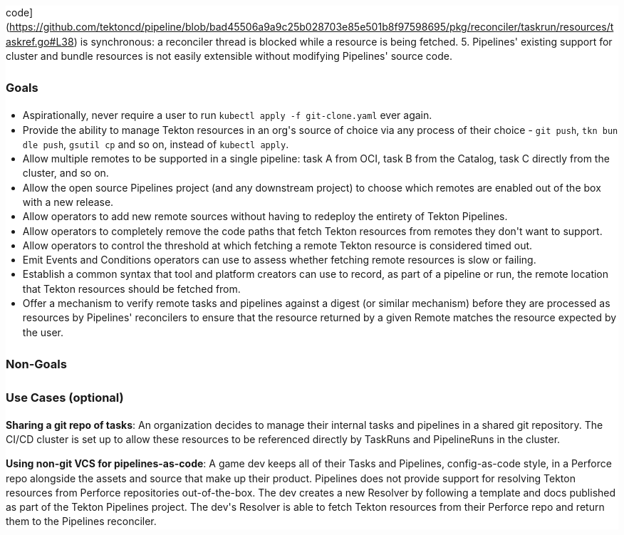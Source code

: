    code](https://github.com/tektoncd/pipeline/blob/bad45506a9a9c25b028703e85e501b8f97598695/pkg/reconciler/taskrun/resources/taskref.go#L38)
   is synchronous: a reconciler thread is blocked while a resource is being
   fetched.
5. Pipelines' existing support for cluster and bundle resources is not easily
   extensible without modifying Pipelines' source code.

### Goals

- Aspirationally, never require a user to run `kubectl apply -f git-clone.yaml`
  ever again.
- Provide the ability to manage Tekton resources in an org's source of choice
  via any process of their choice - `git push`, `tkn bundle push`, `gsutil cp`
  and so on, instead of `kubectl apply`.
- Allow multiple remotes to be supported in a single pipeline: task A from OCI,
  task B from the Catalog, task C directly from the cluster, and so on.
- Allow the open source Pipelines project (and any downstream project) to
  choose which remotes are enabled out of the box with a new release.
- Allow operators to add new remote sources without having to redeploy the
  entirety of Tekton Pipelines.
- Allow operators to completely remove the code paths that fetch Tekton
  resources from remotes they don't want to support.
- Allow operators to control the threshold at which fetching a remote Tekton
  resource is considered timed out.
- Emit Events and Conditions operators can use to assess whether fetching
  remote resources is slow or failing.
- Establish a common syntax that tool and platform creators can use to record,
  as part of a pipeline or run, the remote location that Tekton resources
  should be fetched from.
- Offer a mechanism to verify remote tasks and pipelines against a digest
  (or similar mechanism) before they are processed as resources by Pipelines'
  reconcilers to ensure that the resource returned by a given Remote matches the
  resource expected by the user.

### Non-Goals

### Use Cases (optional)

**Sharing a git repo of tasks**: An organization decides to manage their
internal tasks and pipelines in a shared git repository. The CI/CD cluster is
set up to allow these resources to be referenced directly by TaskRuns and
PipelineRuns in the cluster.

**Using non-git VCS for pipelines-as-code**: A game dev keeps all of their
Tasks and Pipelines, config-as-code style, in a Perforce repo alongside the
assets and source that make up their product.  Pipelines does not provide
support for resolving Tekton resources from Perforce repositories
out-of-the-box. The dev creates a new Resolver by following a template and docs
published as part of the Tekton Pipelines project. The dev's Resolver is able
to fetch Tekton resources from their Perforce repo and return them to the
Pipelines reconciler.

